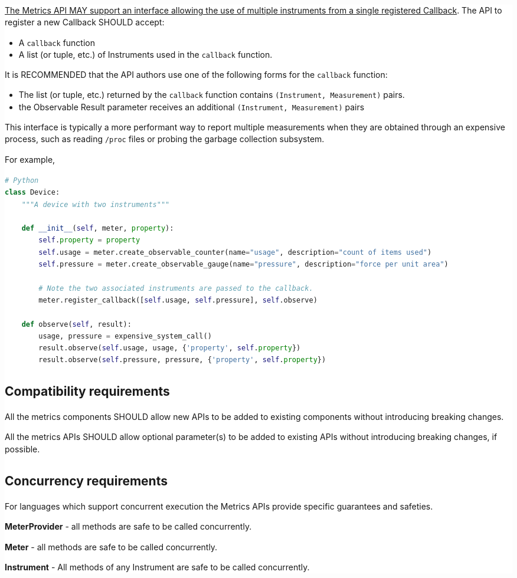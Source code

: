 [The Metrics API MAY support an interface allowing the use of multiple
instruments from a single registered
Callback](#asynchronous-instrument-api).  The API to register a new
Callback SHOULD accept:

- A `callback` function
- A list (or tuple, etc.) of Instruments used in the `callback` function.

It is RECOMMENDED that the API authors use one of the following forms
for the `callback` function:

* The list (or tuple, etc.) returned by the `callback` function
  contains `(Instrument, Measurement)` pairs.
* the Observable Result parameter receives an additional `(Instrument,
  Measurement)` pairs

This interface is typically a more performant way to report multiple
measurements when they are obtained through an expensive process, such
as reading `/proc` files or probing the garbage collection subsystem.

For example,

```Python
# Python
class Device:
    """A device with two instruments"""

    def __init__(self, meter, property):
        self.property = property
        self.usage = meter.create_observable_counter(name="usage", description="count of items used")
        self.pressure = meter.create_observable_gauge(name="pressure", description="force per unit area")

        # Note the two associated instruments are passed to the callback.
        meter.register_callback([self.usage, self.pressure], self.observe)

    def observe(self, result):
        usage, pressure = expensive_system_call()
        result.observe(self.usage, usage, {'property', self.property})
        result.observe(self.pressure, pressure, {'property', self.property})
```

## Compatibility requirements

All the metrics components SHOULD allow new APIs to be added to
existing components without introducing breaking changes.

All the metrics APIs SHOULD allow optional parameter(s) to be added to existing
APIs without introducing breaking changes, if possible.

## Concurrency requirements

For languages which support concurrent execution the Metrics APIs provide
specific guarantees and safeties.

**MeterProvider** - all methods are safe to be called concurrently.

**Meter** - all methods are safe to be called concurrently.

**Instrument** - All methods of any Instrument are safe to be called
concurrently.
